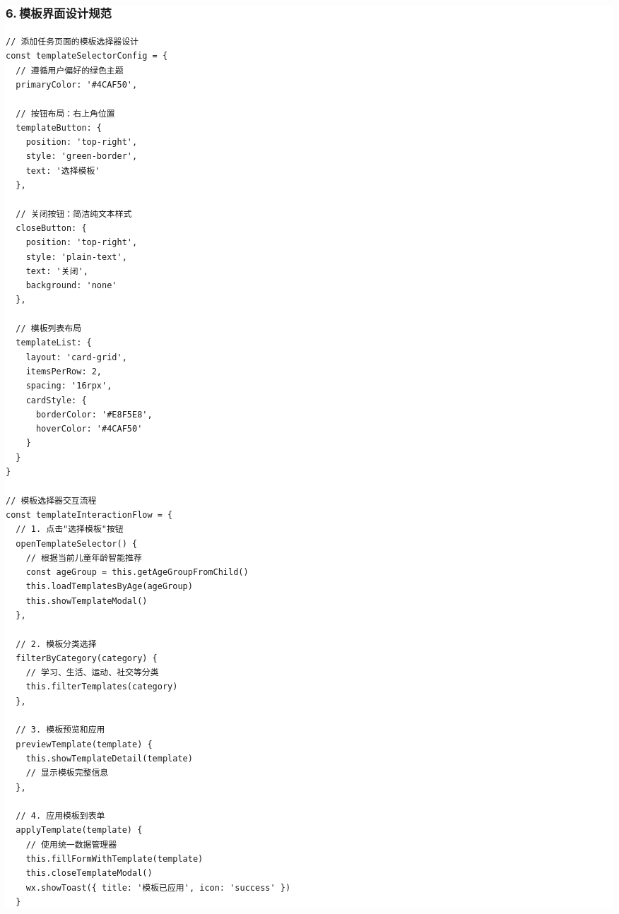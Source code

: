### 6. 模板界面设计规范
```
// 添加任务页面的模板选择器设计
const templateSelectorConfig = {
  // 遵循用户偏好的绿色主题
  primaryColor: '#4CAF50',
  
  // 按钮布局：右上角位置
  templateButton: {
    position: 'top-right',
    style: 'green-border',
    text: '选择模板'
  },
  
  // 关闭按钮：简洁纯文本样式
  closeButton: {
    position: 'top-right',
    style: 'plain-text',
    text: '关闭',
    background: 'none'
  },
  
  // 模板列表布局
  templateList: {
    layout: 'card-grid',
    itemsPerRow: 2,
    spacing: '16rpx',
    cardStyle: {
      borderColor: '#E8F5E8',
      hoverColor: '#4CAF50'
    }
  }
}

// 模板选择器交互流程
const templateInteractionFlow = {
  // 1. 点击"选择模板"按钮
  openTemplateSelector() {
    // 根据当前儿童年龄智能推荐
    const ageGroup = this.getAgeGroupFromChild()
    this.loadTemplatesByAge(ageGroup)
    this.showTemplateModal()
  },
  
  // 2. 模板分类选择
  filterByCategory(category) {
    // 学习、生活、运动、社交等分类
    this.filterTemplates(category)
  },
  
  // 3. 模板预览和应用
  previewTemplate(template) {
    this.showTemplateDetail(template)
    // 显示模板完整信息
  },
  
  // 4. 应用模板到表单
  applyTemplate(template) {
    // 使用统一数据管理器
    this.fillFormWithTemplate(template)
    this.closeTemplateModal()
    wx.showToast({ title: '模板已应用', icon: 'success' })
  }
```